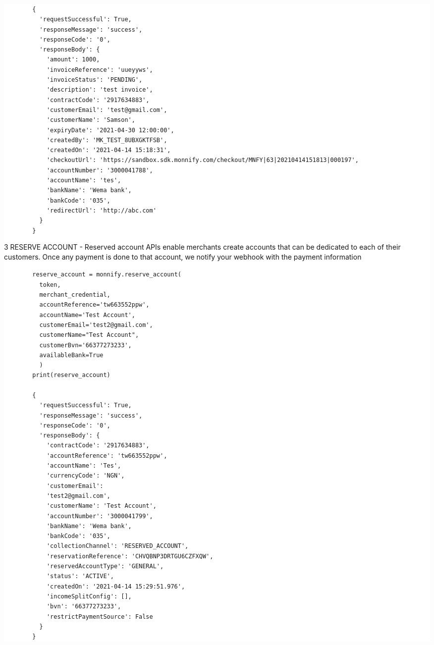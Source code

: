             {
              'requestSuccessful': True,
              'responseMessage': 'success',
              'responseCode': '0',
              'responseBody': {
                'amount': 1000,
                'invoiceReference': 'uueyyws',
                'invoiceStatus': 'PENDING',
                'description': 'test invoice',
                'contractCode': '2917634883',
                'customerEmail': 'test@gmail.com',
                'customerName': 'Samson',
                'expiryDate': '2021-04-30 12:00:00',
                'createdBy': 'MK_TEST_8UBXGKTFSB',
                'createdOn': '2021-04-14 15:18:31',
                'checkoutUrl': 'https://sandbox.sdk.monnify.com/checkout/MNFY|63|20210414151813|000197',
                'accountNumber': '3000041788',
                'accountName': 'tes',
                'bankName': 'Wema bank',
                'bankCode': '035',
                'redirectUrl': 'http://abc.com'
              }
            }

3 RESERVE ACCOUNT - Reserved account APIs enable merchants create accounts that can be dedicated to each of their customers. Once any payment is done to that account, we notify your webhook with the payment information

            reserve_account = monnify.reserve_account(
              token,
              merchant_credential,
              accountReference='tw663552ppw',
              accountName='Test Account',
              customerEmail='test2@gmail.com',
              customerName="Test Account",
              customerBvn='66377273233',
              availableBank=True
              )
            print(reserve_account)

            {
              'requestSuccessful': True,
              'responseMessage': 'success',
              'responseCode': '0',
              'responseBody': {
                'contractCode': '2917634883',
                'accountReference': 'tw663552ppw',
                'accountName': 'Tes',
                'currencyCode': 'NGN',
                'customerEmail':
                'test2@gmail.com',
                'customerName': 'Test Account',
                'accountNumber': '3000041799',
                'bankName': 'Wema bank',
                'bankCode': '035',
                'collectionChannel': 'RESERVED_ACCOUNT',
                'reservationReference': 'CHVQBNP3DRTGU6CZFXQW',
                'reservedAccountType': 'GENERAL',
                'status': 'ACTIVE',
                'createdOn': '2021-04-14 15:29:51.976',
                'incomeSplitConfig': [],
                'bvn': '66377273233',
                'restrictPaymentSource': False
              }
            }